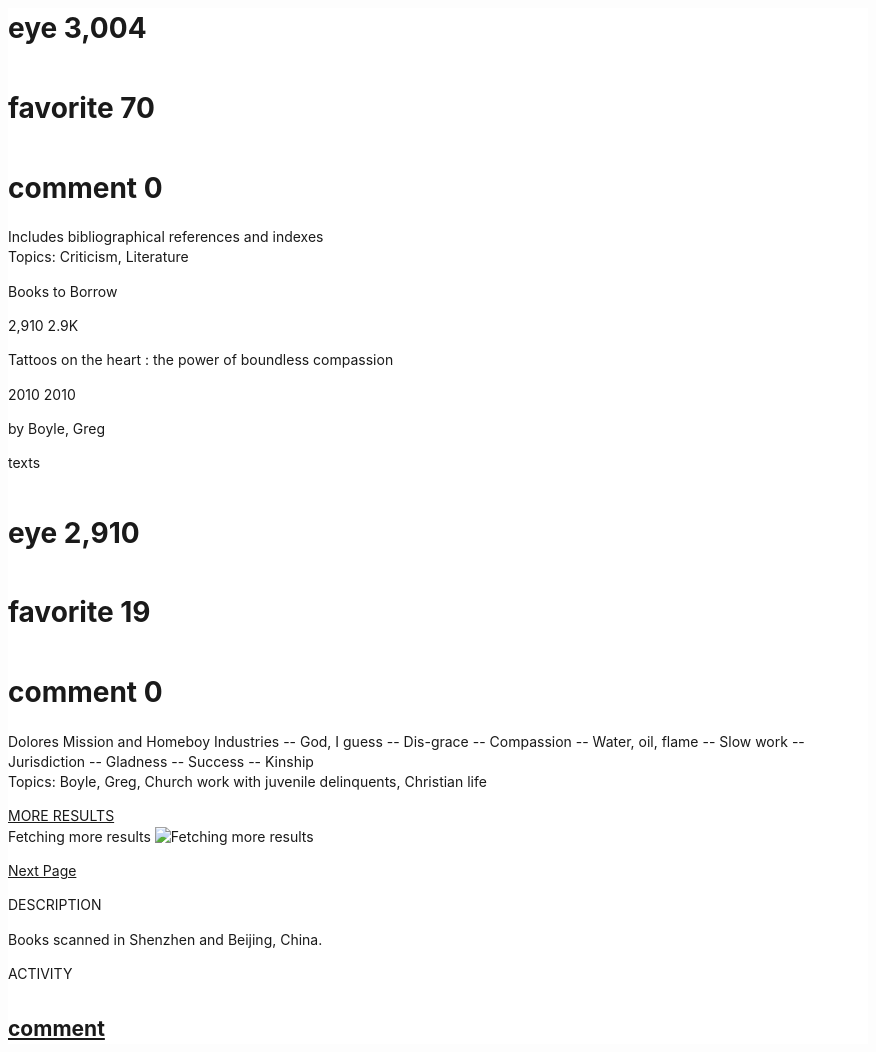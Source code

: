 <span class="iconochive-eye" aria-hidden="true"></span><span class="sr-only">eye</span> 3,004
=============================================================================================

<span class="iconochive-favorite" aria-hidden="true"></span><span class="sr-only">favorite</span> 70
====================================================================================================

<span class="iconochive-comment" aria-hidden="true"></span><span class="sr-only">comment</span> 0
=================================================================================================

Includes bibliographical references and indexes  
Topics: Criticism, Literature  

<a href="/details/inlibrary" class="stealth"></a>

Books to Borrow

2,910 2.9K

[](/details/tattoosonheartth00boyl "Tattoos on the heart : the power of boundless compassion")

Tattoos on the heart : the power of boundless compassion

2010 2010

<span class="hidden-lists">by</span> <span class="byv" title="Boyle, Greg">Boyle, Greg</span>

<span class="iconochive-texts" aria-hidden="true"></span><span class="sr-only">texts</span>

<span class="iconochive-eye" aria-hidden="true"></span><span class="sr-only">eye</span> 2,910
=============================================================================================

<span class="iconochive-favorite" aria-hidden="true"></span><span class="sr-only">favorite</span> 19
====================================================================================================

<span class="iconochive-comment" aria-hidden="true"></span><span class="sr-only">comment</span> 0
=================================================================================================

Dolores Mission and Homeboy Industries -- God, I guess -- Dis-grace -- Compassion -- Water, oil, flame -- Slow work -- Jurisdiction -- Gladness -- Success -- Kinship  
Topics: Boyle, Greg, Church work with juvenile delinquents, Christian life  

<a href="#" class="btn btn-info btn-sm">MORE RESULTS</a>  
<span class="more-search-fetching"> Fetching more results ![Fetching more results](/images/loading.gif) </span>

<a href="/details/china?&amp;sort=-week&amp;page=2" class="page-next">Next Page</a>

DESCRIPTION

Books scanned in Shenzhen and Beijing, China.  

ACTIVITY

<a href="/details/china&amp;sort=-reviewdate" class="stealth"><span class="iconochive-comment" data-aria-hidden="true"></span><span class="sr-only">comment</span> <span id="activity-reviewsN"></span></a>
-----------------------------------------------------------------------------------------------------------------------------------------------------------------------------------------------------------
